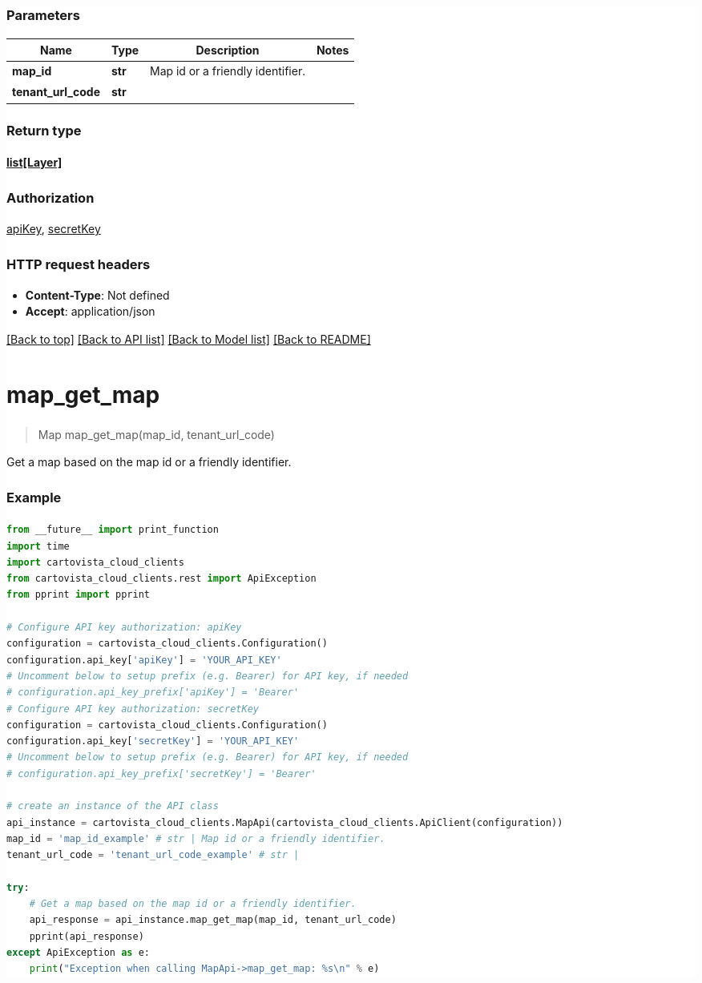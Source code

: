 ### Parameters

Name | Type | Description  | Notes
------------- | ------------- | ------------- | -------------
 **map_id** | **str**| Map id or a friendly identifier. | 
 **tenant_url_code** | **str**|  | 

### Return type

[**list[Layer]**](Layer.md)

### Authorization

[apiKey](../README.md#apiKey), [secretKey](../README.md#secretKey)

### HTTP request headers

 - **Content-Type**: Not defined
 - **Accept**: application/json

[[Back to top]](#) [[Back to API list]](../README.md#documentation-for-api-endpoints) [[Back to Model list]](../README.md#documentation-for-models) [[Back to README]](../README.md)

# **map_get_map**
> Map map_get_map(map_id, tenant_url_code)

Get a map based on the map id or a friendly identifier.

### Example
```python
from __future__ import print_function
import time
import cartovista_cloud_clients
from cartovista_cloud_clients.rest import ApiException
from pprint import pprint

# Configure API key authorization: apiKey
configuration = cartovista_cloud_clients.Configuration()
configuration.api_key['apiKey'] = 'YOUR_API_KEY'
# Uncomment below to setup prefix (e.g. Bearer) for API key, if needed
# configuration.api_key_prefix['apiKey'] = 'Bearer'
# Configure API key authorization: secretKey
configuration = cartovista_cloud_clients.Configuration()
configuration.api_key['secretKey'] = 'YOUR_API_KEY'
# Uncomment below to setup prefix (e.g. Bearer) for API key, if needed
# configuration.api_key_prefix['secretKey'] = 'Bearer'

# create an instance of the API class
api_instance = cartovista_cloud_clients.MapApi(cartovista_cloud_clients.ApiClient(configuration))
map_id = 'map_id_example' # str | Map id or a friendly identifier.
tenant_url_code = 'tenant_url_code_example' # str | 

try:
    # Get a map based on the map id or a friendly identifier.
    api_response = api_instance.map_get_map(map_id, tenant_url_code)
    pprint(api_response)
except ApiException as e:
    print("Exception when calling MapApi->map_get_map: %s\n" % e)
```
